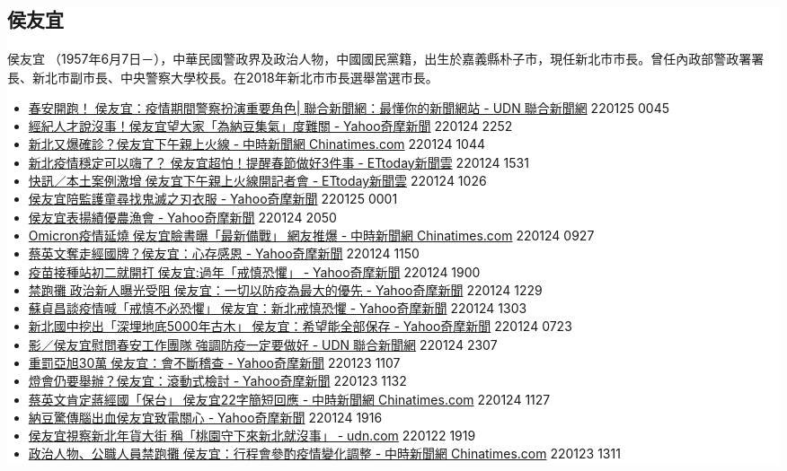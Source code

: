 ## 侯友宜

侯友宜 （1957年6月7日－），中華民國警政界及政治人物，中國國民黨籍，出生於嘉義縣朴子市，現任新北市市長。曾任內政部警政署署長、新北市副市長、中央警察大學校長。在2018年新北市市長選舉當選市長。
- [春安開跑！ 侯友宜：疫情期間警察扮演重要角色| 聯合新聞網：最懂你的新聞網站 - UDN 聯合新聞網](https://udn.com/news/story/7320/6058043 "春安開跑！ 侯友宜：疫情期間警察扮演重要角色| 聯合新聞網：最懂你的新聞網站 - UDN 聯合新聞網") 220125 0045
- [經紀人才說沒事！侯友宜望大家「為納豆集氣」度難關 - Yahoo奇摩新聞](https://tw.news.yahoo.com/%E7%B6%93%E7%B4%80%E4%BA%BA%E6%89%8D%E8%AA%AA%E6%B2%92%E4%BA%8B-%E4%BE%AF%E5%8F%8B%E5%AE%9C%E6%9C%9B%E5%A4%A7%E5%AE%B6-%E7%82%BA%E7%B4%8D%E8%B1%86%E9%9B%86%E6%B0%A3-%E5%BA%A6%E9%9B%A3%E9%97%9C-142057169.html "經紀人才說沒事！侯友宜望大家「為納豆集氣」度難關 - Yahoo奇摩新聞") 220124 2252
- [新北又爆確診？侯友宜下午親上火線 - 中時新聞網 Chinatimes.com](https://www.chinatimes.com/realtimenews/20220124002482-260405 "新北又爆確診？侯友宜下午親上火線 - 中時新聞網 Chinatimes.com") 220124 1044
- [新北疫情穩定可以嗨了？ 侯友宜超怕！提醒春節做好3件事 - ETtoday新聞雲](https://www.ettoday.net/news/20220124/2176835.htm "新北疫情穩定可以嗨了？ 侯友宜超怕！提醒春節做好3件事 - ETtoday新聞雲") 220124 1531
- [快訊／本土案例激增 侯友宜下午親上火線開記者會 - ETtoday新聞雲](https://www.ettoday.net/news/20220124/2176512.htm "快訊／本土案例激增 侯友宜下午親上火線開記者會 - ETtoday新聞雲") 220124 1026
- [侯友宜陪監護童尋找鬼滅之刃衣服 - Yahoo奇摩新聞](https://tw.news.yahoo.com/%E4%BE%AF%E5%8F%8B%E5%AE%9C%E9%99%AA%E7%9B%A3%E8%AD%B7%E7%AB%A5%E5%B0%8B%E6%89%BE%E9%AC%BC%E6%BB%85%E4%B9%8B%E5%88%83%E8%A1%A3%E6%9C%8D-143153524.html "侯友宜陪監護童尋找鬼滅之刃衣服 - Yahoo奇摩新聞") 220125 0001
- [侯友宜表揚績優農漁會 - Yahoo奇摩新聞](https://tw.news.yahoo.com/%E4%BE%AF%E5%8F%8B%E5%AE%9C%E8%A1%A8%E6%8F%9A%E7%B8%BE%E5%84%AA%E8%BE%B2%E6%BC%81%E6%9C%83-125019002.html "侯友宜表揚績優農漁會 - Yahoo奇摩新聞") 220124 2050
- [Omicron疫情延燒 侯友宜臉書曝「最新備戰」 網友推爆 - 中時新聞網 Chinatimes.com](https://www.chinatimes.com/realtimenews/20220124002112-260407 "Omicron疫情延燒 侯友宜臉書曝「最新備戰」 網友推爆 - 中時新聞網 Chinatimes.com") 220124 0927
- [蔡英文奪走經國牌？侯友宜：心存感恩 - Yahoo奇摩新聞](https://tw.news.yahoo.com/%E8%94%A1%E8%8B%B1%E6%96%87%E5%A5%AA%E8%B5%B0%E7%B6%93%E5%9C%8B%E7%89%8C-%E4%BE%AF%E5%8F%8B%E5%AE%9C-%E5%BF%83%E5%AD%98%E6%84%9F%E6%81%A9-034009877.html "蔡英文奪走經國牌？侯友宜：心存感恩 - Yahoo奇摩新聞") 220124 1150
- [疫苗接種站初二就開打 侯友宜:過年「戒慎恐懼」 - Yahoo奇摩新聞](https://tw.news.yahoo.com/%E7%96%AB%E8%8B%97%E6%8E%A5%E7%A8%AE%E7%AB%99%E5%88%9D%E4%BA%8C%E5%B0%B1%E9%96%8B%E6%89%93-%E4%BE%AF%E5%8F%8B%E5%AE%9C-%E9%81%8E%E5%B9%B4-%E6%88%92%E6%85%8E%E6%81%90%E6%87%BC-110003234.html "疫苗接種站初二就開打 侯友宜:過年「戒慎恐懼」 - Yahoo奇摩新聞") 220124 1900
- [禁跑攤 政治新人曝光受阻 侯友宜：一切以防疫為最大的優先 - Yahoo奇摩新聞](https://tw.news.yahoo.com/%E7%A6%81%E8%B7%91%E6%94%A4-%E6%94%BF%E6%B2%BB%E6%96%B0%E4%BA%BA%E6%9B%9D%E5%85%89%E5%8F%97%E9%98%BB-%E4%BE%AF%E5%8F%8B%E5%AE%9C-%E5%88%87%E4%BB%A5%E9%98%B2%E7%96%AB%E7%82%BA%E6%9C%80%E5%A4%A7%E7%9A%84%E5%84%AA%E5%85%88-034910581.html "禁跑攤 政治新人曝光受阻 侯友宜：一切以防疫為最大的優先 - Yahoo奇摩新聞") 220124 1229
- [蘇貞昌談疫情喊「戒慎不必恐懼」 侯友宜：新北戒慎恐懼 - Yahoo奇摩新聞](https://tw.news.yahoo.com/%E8%98%87%E8%B2%9E%E6%98%8C%E8%AB%87%E7%96%AB%E6%83%85%E5%96%8A-%E6%88%92%E6%85%8E%E4%B8%8D%E5%BF%85%E6%81%90%E6%87%BC-%E4%BE%AF%E5%8F%8B%E5%AE%9C-%E6%96%B0%E5%8C%97%E6%88%92%E6%85%8E%E6%81%90%E6%87%BC-050325389.html "蘇貞昌談疫情喊「戒慎不必恐懼」 侯友宜：新北戒慎恐懼 - Yahoo奇摩新聞") 220124 1303
- [新北國中挖出「深埋地底5000年古木」 侯友宜：希望能全部保存 - Yahoo奇摩新聞](https://tw.news.yahoo.com/%E6%96%B0%E5%8C%97%E5%9C%8B%E4%B8%AD%E6%8C%96%E5%87%BA-%E6%B7%B1%E5%9F%8B%E5%9C%B0%E5%BA%955000%E5%B9%B4%E5%8F%A4%E6%9C%A8-%E4%BE%AF%E5%8F%8B%E5%AE%9C-%E5%B8%8C%E6%9C%9B%E8%83%BD%E5%85%A8%E9%83%A8%E4%BF%9D%E5%AD%98-231000321.html "新北國中挖出「深埋地底5000年古木」 侯友宜：希望能全部保存 - Yahoo奇摩新聞") 220124 0723
- [影／侯友宜慰問春安工作團隊 強調防疫一定要做好 - UDN 聯合新聞網](https://udn.com/news/story/7320/6057782?from=udn-catebreaknews_ch2 "影／侯友宜慰問春安工作團隊 強調防疫一定要做好 - UDN 聯合新聞網") 220124 2307
- [重罰亞旭30萬 侯友宜：會不斷稽查 - Yahoo奇摩新聞](https://tw.news.yahoo.com/%E9%87%8D%E7%BD%B0%E4%BA%9E%E6%97%AD30%E8%90%AC-%E4%BE%AF%E5%8F%8B%E5%AE%9C-%E6%9C%83%E4%B8%8D%E6%96%B7%E7%A8%BD%E6%9F%A5-025402350.html "重罰亞旭30萬 侯友宜：會不斷稽查 - Yahoo奇摩新聞") 220123 1107
- [燈會仍要舉辦？侯友宜：滾動式檢討 - Yahoo奇摩新聞](https://tw.news.yahoo.com/%E7%87%88%E6%9C%83%E4%BB%8D%E8%A6%81%E8%88%89%E8%BE%A6-%E4%BE%AF%E5%8F%8B%E5%AE%9C-%E6%BB%BE%E5%8B%95%E5%BC%8F%E6%AA%A2%E8%A8%8E-031630080.html "燈會仍要舉辦？侯友宜：滾動式檢討 - Yahoo奇摩新聞") 220123 1132
- [蔡英文肯定蔣經國「保台」 侯友宜22字簡短回應 - 中時新聞網 Chinatimes.com](https://www.chinatimes.com/realtimenews/20220124002731-260407 "蔡英文肯定蔣經國「保台」 侯友宜22字簡短回應 - 中時新聞網 Chinatimes.com") 220124 1127
- [納豆驚傳腦出血侯友宜致電關心 - Yahoo奇摩新聞](https://tw.news.yahoo.com/%E7%B4%8D%E8%B1%86%E9%A9%9A%E5%82%B3%E8%85%A6%E5%87%BA%E8%A1%80-%E4%BE%AF%E5%8F%8B%E5%AE%9C%E8%87%B4%E9%9B%BB%E9%97%9C%E5%BF%83-111657783.html "納豆驚傳腦出血侯友宜致電關心 - Yahoo奇摩新聞") 220124 1916
- [侯友宜視察新北年貨大街 稱「桃園守下來新北就沒事」 - udn.com](https://udn.com/news/story/7323/6053311 "侯友宜視察新北年貨大街 稱「桃園守下來新北就沒事」 - udn.com") 220122 1919
- [政治人物、公職人員禁跑攤 侯友宜：行程會參酌疫情變化調整 - 中時新聞網 Chinatimes.com](https://www.chinatimes.com/realtimenews/20220123001700-260407 "政治人物、公職人員禁跑攤 侯友宜：行程會參酌疫情變化調整 - 中時新聞網 Chinatimes.com") 220123 1311
